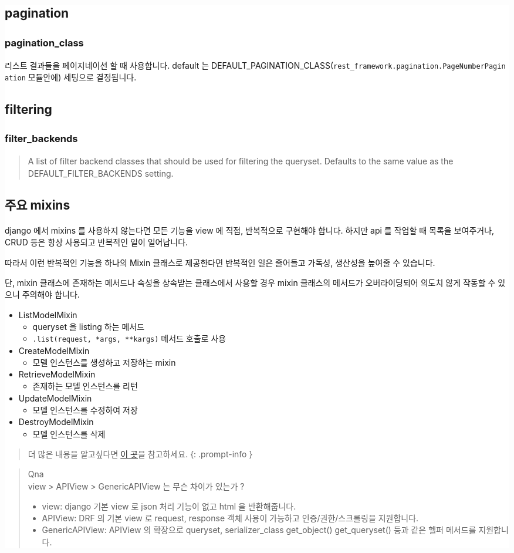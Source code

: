 ## pagination

### pagination_class

리스트 결과들을 페이지네이션 할 때 사용합니다.
default 는 DEFAULT_PAGINATION_CLASS(`rest_framework.pagination.PageNumberPagination` 모듈안에) 세팅으로 결정됩니다.

## filtering

### filter_backends

> A list of filter backend classes that should be used for filtering the queryset. Defaults to the same value as the
> DEFAULT_FILTER_BACKENDS setting.

## 주요 mixins

django 에서 mixins 를 사용하지 않는다면 모든 기능을 view 에 직접, 반복적으로 구현해야 합니다.
하지만 api 를 작업할 때 목록을 보여주거나, CRUD 등은 항상 사용되고 반복적인 일이 일어납니다.

따라서 이런 반복적인 기능을 하나의 Mixin 클래스로 제공한다면 반복적인 일은 줄어들고 가독성, 생산성을 높여줄 수 있습니다.

단, mixin 클래스에 존재하는 메서드나 속성을 상속받는 클래스에서 사용할 경우 mixin 클래스의 메서드가 오버라이딩되어 의도치 않게 작동할 수 있으니 주의해야 합니다.

* ListModelMixin
  * queryset 을 listing 하는 메서드
  * `.list(request, *args, **kargs)` 메서드 호출로 사용
* CreateModelMixin
  * 모델 인스턴스를 생성하고 저장하는 mixin
* RetrieveModelMixin
  * 존재하는 모델 인스턴스를 리턴
* UpdateModelMixin
  * 모델 인스턴스를 수정하여 저장
* DestroyModelMixin
  * 모델 인스턴스를 삭제

> 더 많은 내용을 알고싶다면 [이 곳](https://www.django-rest-framework.org/api-guide/generic-views/#mixins)을 참고하세요. 
{: .prompt-info }

> Qna  
> view > APIView > GenericAPIView 는 무슨 차이가 있는가 ?
> * view: django 기본 view 로 json 처리 기능이 없고 html 을 반환해줍니다.
> * APIView: DRF 의 기본 view 로 request, response 객체 사용이 가능하고 인증/권한/스크롤링을 지원합니다.
> * GenericAPIView: APIView 의 확장으로 queryset, serializer_class get_object() get_queryset() 등과 같은 헬퍼 메서드를 지원합니다.
